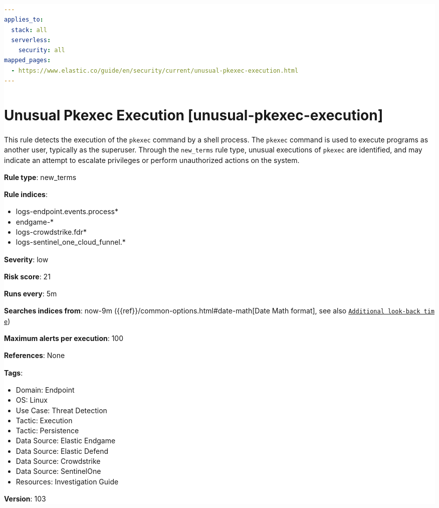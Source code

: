 ```yaml
---
applies_to:
  stack: all
  serverless:
    security: all
mapped_pages:
  - https://www.elastic.co/guide/en/security/current/unusual-pkexec-execution.html
---
```


# Unusual Pkexec Execution [unusual-pkexec-execution]

This rule detects the execution of the `pkexec` command by a shell process. The `pkexec` command is used to execute programs as another user, typically as the superuser. Through the `new_terms` rule type, unusual executions of `pkexec` are identified, and may indicate an attempt to escalate privileges or perform unauthorized actions on the system.

**Rule type**: new_terms

**Rule indices**:

* logs-endpoint.events.process*
* endgame-*
* logs-crowdstrike.fdr*
* logs-sentinel_one_cloud_funnel.*

**Severity**: low

**Risk score**: 21

**Runs every**: 5m

**Searches indices from**: now-9m ({{ref}}/common-options.html#date-math[Date Math format], see also [`Additional look-back time`](docs-content://solutions/security/detect-and-alert/create-detection-rule.md#rule-schedule))

**Maximum alerts per execution**: 100

**References**: None

**Tags**:

* Domain: Endpoint
* OS: Linux
* Use Case: Threat Detection
* Tactic: Execution
* Tactic: Persistence
* Data Source: Elastic Endgame
* Data Source: Elastic Defend
* Data Source: Crowdstrike
* Data Source: SentinelOne
* Resources: Investigation Guide

**Version**: 103
